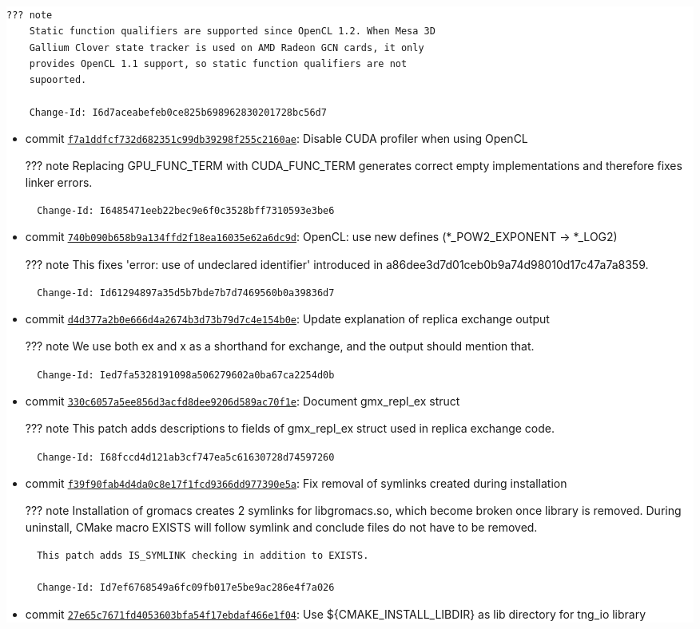     ??? note
        Static function qualifiers are supported since OpenCL 1.2. When Mesa 3D
        Gallium Clover state tracker is used on AMD Radeon GCN cards, it only
        provides OpenCL 1.1 support, so static function qualifiers are not
        supoorted.

        Change-Id: I6d7aceabefeb0ce825b698962830201728bc56d7

- commit [`f7a1ddfcf732d682351c99db39298f255c2160ae`](https://gitlab.com/gromacs/gromacs/-/commit/f7a1ddfcf732d682351c99db39298f255c2160ae): Disable CUDA profiler when using OpenCL

    ??? note
        Replacing GPU_FUNC_TERM with CUDA_FUNC_TERM generates correct empty
        implementations and therefore fixes linker errors.

        Change-Id: I6485471eeb22bec9e6f0c3528bff7310593e3be6

- commit [`740b090b658b9a134ffd2f18ea16035e62a6dc9d`](https://gitlab.com/gromacs/gromacs/-/commit/740b090b658b9a134ffd2f18ea16035e62a6dc9d): OpenCL: use new defines (\*_POW2_EXPONENT -> \*_LOG2)

    ??? note
        This fixes 'error: use of undeclared identifier' introduced in
        a86dee3d7d01ceb0b9a74d98010d17c47a7a8359.

        Change-Id: Id61294897a35d5b7bde7b7d7469560b0a39836d7

- commit [`d4d377a2b0e666d4a2674b3d73b79d7c4e154b0e`](https://gitlab.com/gromacs/gromacs/-/commit/d4d377a2b0e666d4a2674b3d73b79d7c4e154b0e): Update explanation of replica exchange output

    ??? note
        We use both ex and x as a shorthand for exchange, and the output
        should mention that.

        Change-Id: Ied7fa5328191098a506279602a0ba67ca2254d0b

- commit [`330c6057a5ee856d3acfd8dee9206d589ac70f1e`](https://gitlab.com/gromacs/gromacs/-/commit/330c6057a5ee856d3acfd8dee9206d589ac70f1e): Document gmx_repl_ex struct

    ??? note
        This patch adds descriptions to fields of gmx_repl_ex struct used
        in replica exchange code.

        Change-Id: I68fccd4d121ab3cf747ea5c61630728d74597260

- commit [`f39f90fab4d4da0c8e17f1fcd9366dd977390e5a`](https://gitlab.com/gromacs/gromacs/-/commit/f39f90fab4d4da0c8e17f1fcd9366dd977390e5a): Fix removal of symlinks created during installation

    ??? note
        Installation of gromacs creates 2 symlinks for libgromacs.so, which become
        broken once library is removed. During uninstall, CMake macro EXISTS will follow
        symlink and conclude files do not have to be removed.

        This patch adds IS_SYMLINK checking in addition to EXISTS.

        Change-Id: Id7ef6768549a6fc09fb017e5be9ac286e4f7a026

- commit [`27e65c7671fd4053603bfa54f17ebdaf466e1f04`](https://gitlab.com/gromacs/gromacs/-/commit/27e65c7671fd4053603bfa54f17ebdaf466e1f04): Use ${CMAKE_INSTALL_LIBDIR} as lib directory for tng_io library

